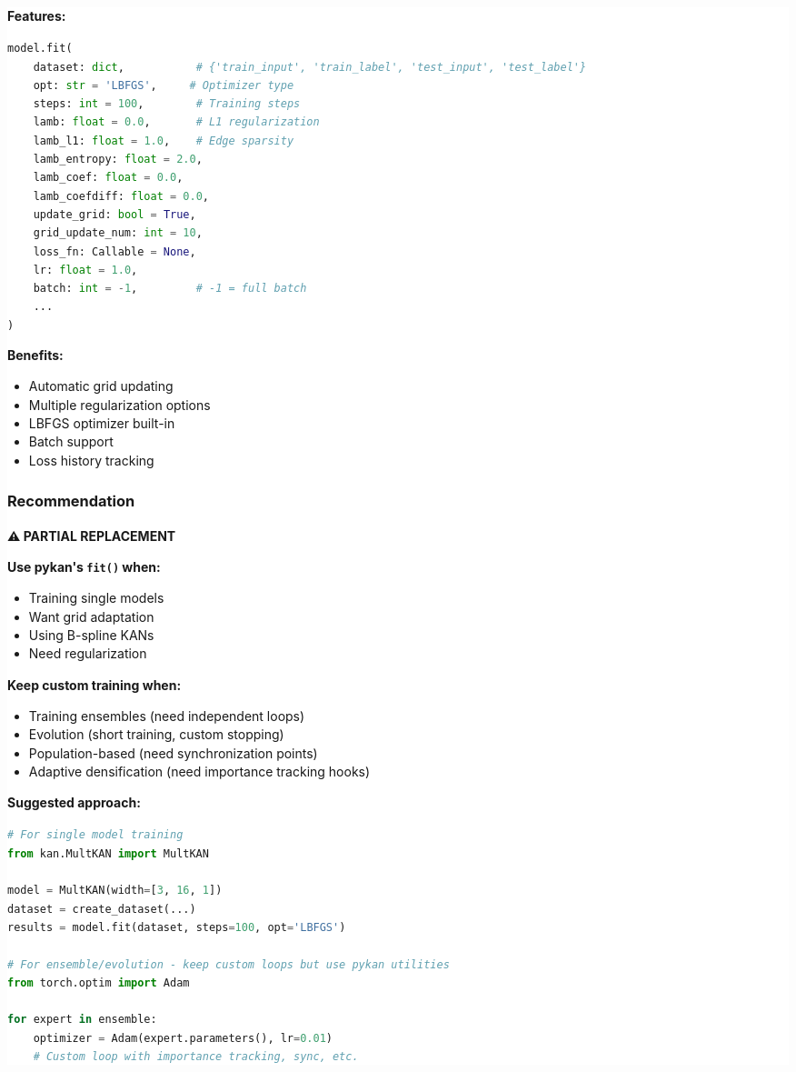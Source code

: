 **Features:**
```python
model.fit(
    dataset: dict,           # {'train_input', 'train_label', 'test_input', 'test_label'}
    opt: str = 'LBFGS',     # Optimizer type
    steps: int = 100,        # Training steps
    lamb: float = 0.0,       # L1 regularization
    lamb_l1: float = 1.0,    # Edge sparsity
    lamb_entropy: float = 2.0,
    lamb_coef: float = 0.0,
    lamb_coefdiff: float = 0.0,
    update_grid: bool = True,
    grid_update_num: int = 10,
    loss_fn: Callable = None,
    lr: float = 1.0,
    batch: int = -1,         # -1 = full batch
    ...
)
```

**Benefits:**
- Automatic grid updating
- Multiple regularization options
- LBFGS optimizer built-in
- Batch support
- Loss history tracking

### Recommendation

**⚠️ PARTIAL REPLACEMENT**

**Use pykan's `fit()` when:**
- Training single models
- Want grid adaptation
- Using B-spline KANs
- Need regularization

**Keep custom training when:**
- Training ensembles (need independent loops)
- Evolution (short training, custom stopping)
- Population-based (need synchronization points)
- Adaptive densification (need importance tracking hooks)

**Suggested approach:**
```python
# For single model training
from kan.MultKAN import MultKAN

model = MultKAN(width=[3, 16, 1])
dataset = create_dataset(...)
results = model.fit(dataset, steps=100, opt='LBFGS')

# For ensemble/evolution - keep custom loops but use pykan utilities
from torch.optim import Adam

for expert in ensemble:
    optimizer = Adam(expert.parameters(), lr=0.01)
    # Custom loop with importance tracking, sync, etc.
```
